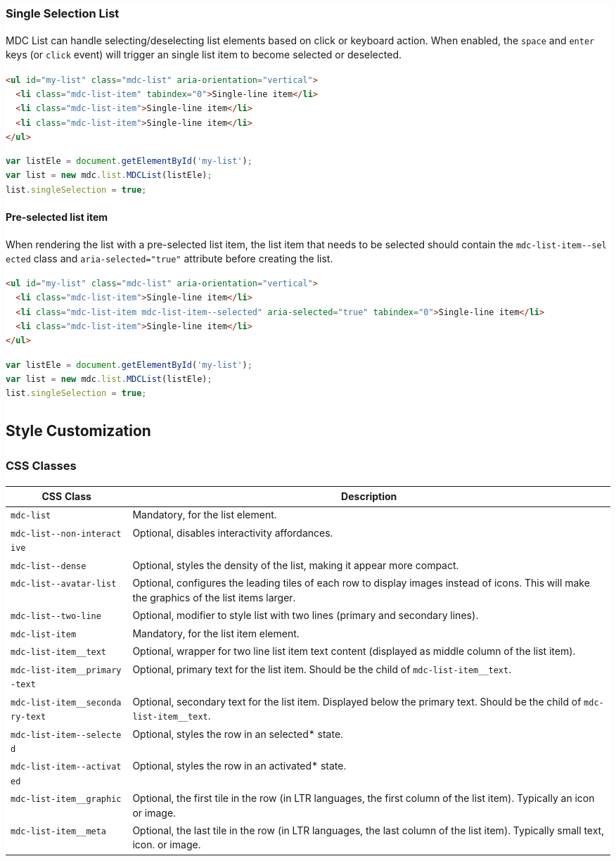 ### Single Selection List

MDC List can handle selecting/deselecting list elements based on click or keyboard action. When enabled, the `space` and `enter` keys (or `click` event) will trigger an 
single list item to become selected or deselected. 

```html
<ul id="my-list" class="mdc-list" aria-orientation="vertical">
  <li class="mdc-list-item" tabindex="0">Single-line item</li>
  <li class="mdc-list-item">Single-line item</li>
  <li class="mdc-list-item">Single-line item</li>
</ul>
```

```js
var listEle = document.getElementById('my-list');
var list = new mdc.list.MDCList(listEle);
list.singleSelection = true;
```

#### Pre-selected list item

When rendering the list with a pre-selected list item, the list item that needs to be selected should contain
the `mdc-list-item--selected` class and `aria-selected="true"` attribute before creating the list.

```html
<ul id="my-list" class="mdc-list" aria-orientation="vertical">
  <li class="mdc-list-item">Single-line item</li>
  <li class="mdc-list-item mdc-list-item--selected" aria-selected="true" tabindex="0">Single-line item</li>
  <li class="mdc-list-item">Single-line item</li>
</ul>
```

```js
var listEle = document.getElementById('my-list');
var list = new mdc.list.MDCList(listEle);
list.singleSelection = true;
```

## Style Customization

### CSS Classes

CSS Class | Description
--- | ---
`mdc-list` | Mandatory, for the list element.
`mdc-list--non-interactive` | Optional, disables interactivity affordances.
`mdc-list--dense` | Optional, styles the density of the list, making it appear more compact.
`mdc-list--avatar-list` | Optional, configures the leading tiles of each row to display images instead of icons. This will make the graphics of the list items larger.
`mdc-list--two-line` | Optional, modifier to style list with two lines (primary and secondary lines).
`mdc-list-item` | Mandatory, for the list item element.
`mdc-list-item__text` |	Optional, wrapper for two line list item text content (displayed as middle column of the list item).
`mdc-list-item__primary-text` | Optional, primary text for the list item. Should be the child of `mdc-list-item__text`.
`mdc-list-item__secondary-text` | Optional, secondary text for the list item. Displayed below the primary text. Should be the child of `mdc-list-item__text`.
`mdc-list-item--selected` | Optional, styles the row in an selected* state.
`mdc-list-item--activated` | Optional, styles the row in an activated* state.
`mdc-list-item__graphic` | Optional, the first tile in the row (in LTR languages, the first column of the list item). Typically an icon or image.
`mdc-list-item__meta`	| Optional, the last tile in the row (in LTR languages, the last column of the list item). Typically small text, icon. or image.
